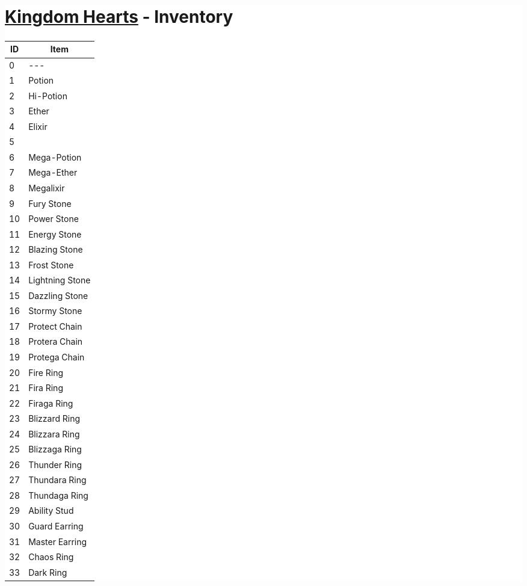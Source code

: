 # [Kingdom Hearts](../index.md) - Inventory

| ID | Item               |
|-----|-------------------|
| 0   | \---              |
| 1   | Potion            |
| 2   | Hi-Potion         |
| 3   | Ether             |
| 4   | Elixir            |
| 5   |                   |
| 6   | Mega-Potion       |
| 7   | Mega-Ether        |
| 8   | Megalixir         |
| 9   | Fury Stone        |
| 10  | Power Stone       |
| 11  | Energy Stone      |
| 12  | Blazing Stone     |
| 13  | Frost Stone       |
| 14  | Lightning Stone   |
| 15  | Dazzling Stone    |
| 16  | Stormy Stone      |
| 17  | Protect Chain     |
| 18  | Protera Chain     |
| 19  | Protega Chain     |
| 20  | Fire Ring         |
| 21  | Fira Ring         |
| 22  | Firaga Ring       |
| 23  | Blizzard Ring     |
| 24  | Blizzara Ring     |
| 25  | Blizzaga Ring     |
| 26  | Thunder Ring      |
| 27  | Thundara Ring     |
| 28  | Thundaga Ring     |
| 29  | Ability Stud      |
| 30  | Guard Earring     |
| 31  | Master Earring    |
| 32  | Chaos Ring        |
| 33  | Dark Ring         |